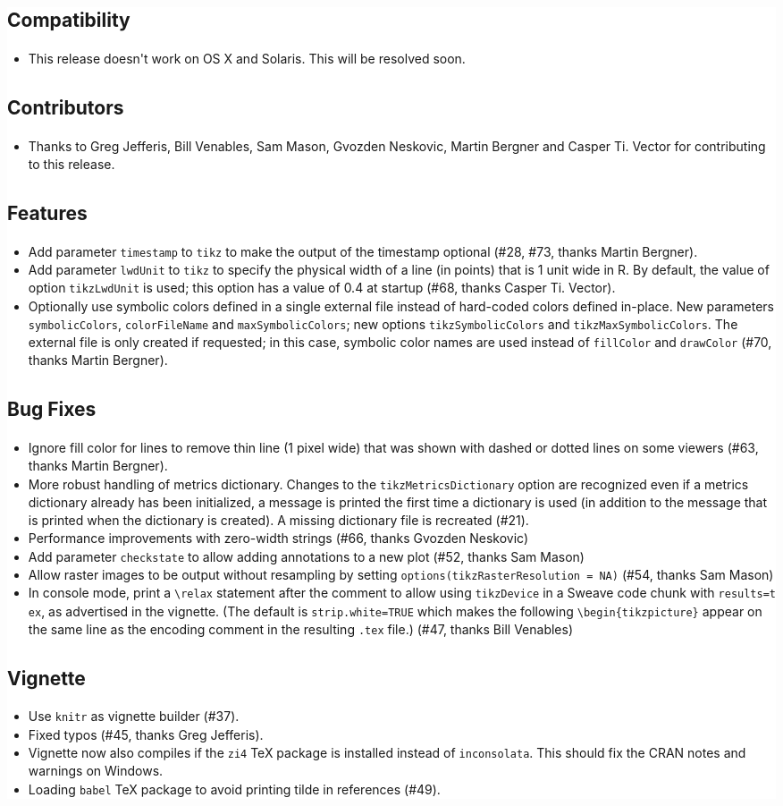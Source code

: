 Compatibility
---

- This release doesn't work on OS X and Solaris. This will be resolved soon.

Contributors
---

- Thanks to Greg Jefferis, Bill Venables, Sam Mason, Gvozden Neskovic,
  Martin Bergner and Casper Ti. Vector for contributing to this release.

Features
---

- Add parameter `timestamp` to `tikz` to make the output of the timestamp optional (#28,
  #73, thanks Martin Bergner).
- Add parameter `lwdUnit` to `tikz` to specify the physical width of a line
  (in points) that is 1 unit wide in R. By default, the value of option
  `tikzLwdUnit` is used; this option has a value of 0.4 at startup (#68,
  thanks Casper Ti. Vector).
- Optionally use symbolic colors defined in a single external file instead of
  hard-coded colors defined in-place.  New parameters `symbolicColors`,
  `colorFileName` and `maxSymbolicColors`; new options `tikzSymbolicColors`
  and `tikzMaxSymbolicColors`. The external file is only created if requested;
  in this case, symbolic color names are used instead of `fillColor` and
  `drawColor` (#70, thanks Martin Bergner).

Bug Fixes
---

- Ignore fill color for lines to remove thin line (1 pixel wide) that was shown
  with dashed or dotted lines on some viewers (#63, thanks Martin Bergner).
- More robust handling of metrics dictionary.  Changes to the
  `tikzMetricsDictionary` option are recognized even if a metrics dictionary
  already has been initialized, a message is printed the first time a dictionary
  is used (in addition to the message that is printed when the dictionary is
  created).  A missing dictionary file is recreated (#21).
- Performance improvements with zero-width strings (#66, thanks Gvozden Neskovic)
- Add parameter `checkstate` to allow adding annotations to a new plot (#52,
  thanks Sam Mason)
- Allow raster images to be output without resampling by setting
  `options(tikzRasterResolution = NA)` (#54, thanks Sam Mason)
- In console mode, print a `\relax` statement after the comment to allow using
  `tikzDevice` in a Sweave code chunk with `results=tex`, as advertised in the
  vignette.  (The default is `strip.white=TRUE` which makes the following
  `\begin{tikzpicture}` appear on the same line as the encoding comment in the
  resulting `.tex` file.)  (#47, thanks Bill Venables)

Vignette
---

- Use `knitr` as vignette builder (#37).
- Fixed typos (#45, thanks Greg Jefferis).
- Vignette now also compiles if the `zi4` TeX package is installed instead of
  `inconsolata`.  This should fix the CRAN notes and warnings on Windows.
- Loading `babel` TeX package to avoid printing tilde in references (#49).
